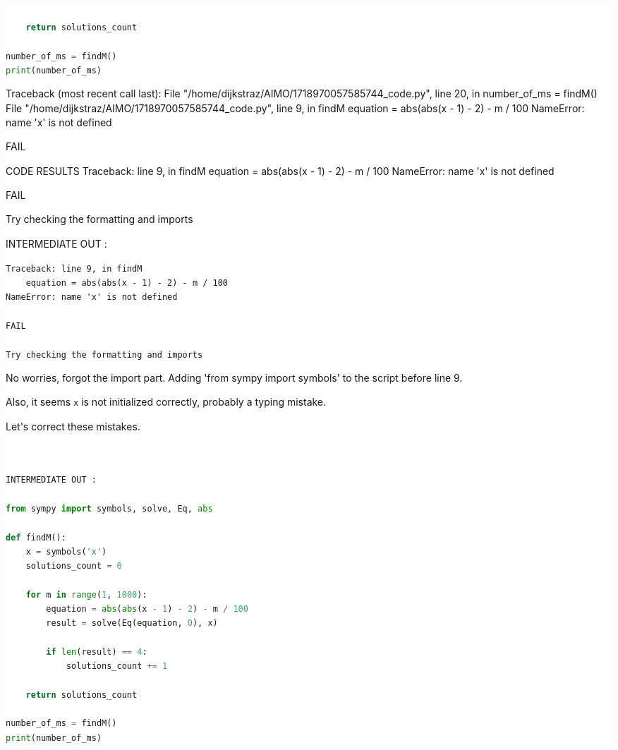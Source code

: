 ```python

    return solutions_count

number_of_ms = findM()
print(number_of_ms)
```

Traceback (most recent call last):
  File "/home/dijkstraz/AIMO/1718970057585744_code.py", line 20, in <module>
    number_of_ms = findM()
  File "/home/dijkstraz/AIMO/1718970057585744_code.py", line 9, in findM
    equation = abs(abs(x - 1) - 2) - m / 100
NameError: name 'x' is not defined

FAIL

CODE RESULTS Traceback: line 9, in findM
    equation = abs(abs(x - 1) - 2) - m / 100
NameError: name 'x' is not defined

FAIL

Try checking the formatting and imports

INTERMEDIATE OUT :
```output
Traceback: line 9, in findM
    equation = abs(abs(x - 1) - 2) - m / 100
NameError: name 'x' is not defined

FAIL

Try checking the formatting and imports
```

No worries, forgot the import part. Adding 'from sympy import symbols' to the script before line 9. 

Also, it seems `x` is not initialized correctly, probably a typing mistake. 

Let's correct these mistakes.

```python


INTERMEDIATE OUT :

from sympy import symbols, solve, Eq, abs

def findM():
    x = symbols('x')
    solutions_count = 0

    for m in range(1, 1000):  
        equation = abs(abs(x - 1) - 2) - m / 100
        result = solve(Eq(equation, 0), x)

        if len(result) == 4:
            solutions_count += 1

    return solutions_count

number_of_ms = findM()
print(number_of_ms)
```
